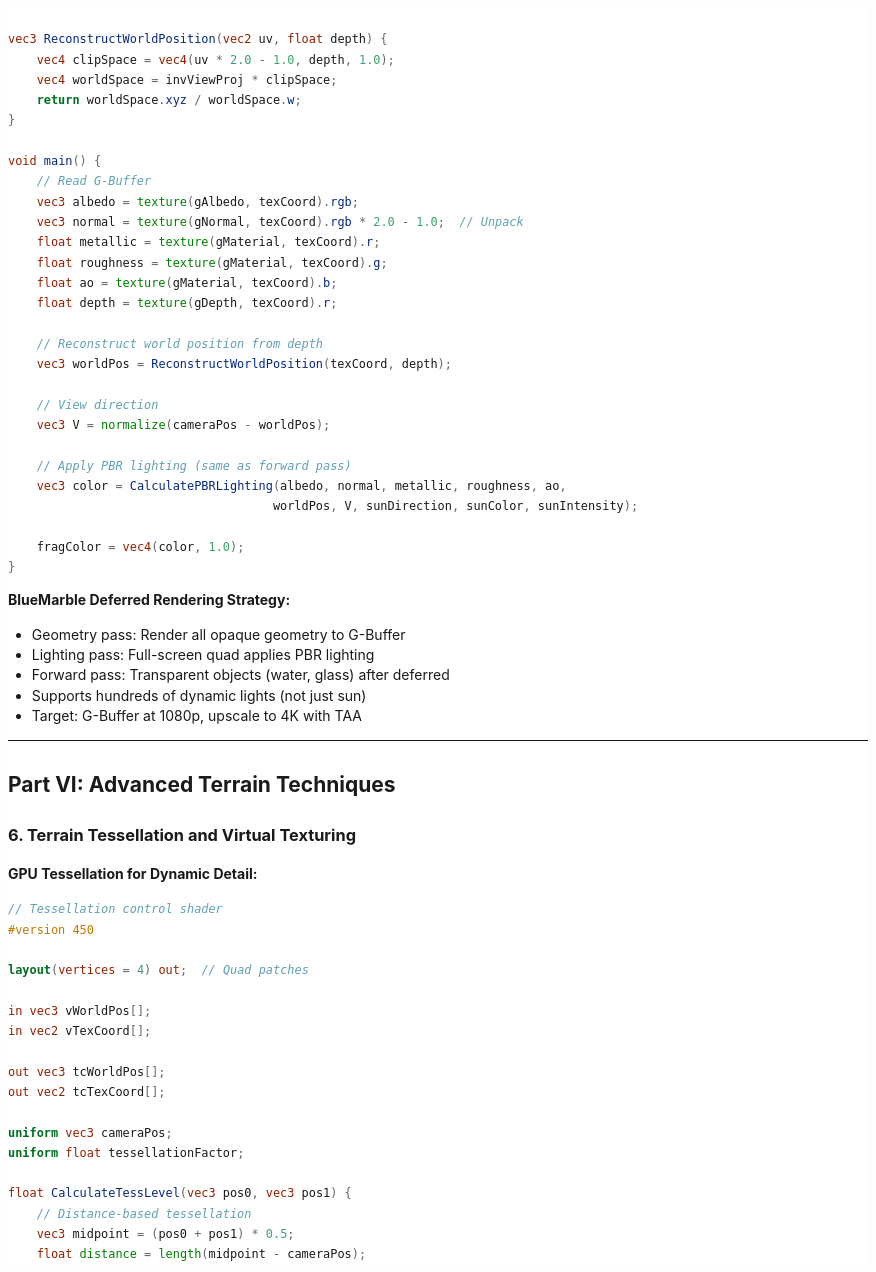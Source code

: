 ```glsl

vec3 ReconstructWorldPosition(vec2 uv, float depth) {
    vec4 clipSpace = vec4(uv * 2.0 - 1.0, depth, 1.0);
    vec4 worldSpace = invViewProj * clipSpace;
    return worldSpace.xyz / worldSpace.w;
}

void main() {
    // Read G-Buffer
    vec3 albedo = texture(gAlbedo, texCoord).rgb;
    vec3 normal = texture(gNormal, texCoord).rgb * 2.0 - 1.0;  // Unpack
    float metallic = texture(gMaterial, texCoord).r;
    float roughness = texture(gMaterial, texCoord).g;
    float ao = texture(gMaterial, texCoord).b;
    float depth = texture(gDepth, texCoord).r;
    
    // Reconstruct world position from depth
    vec3 worldPos = ReconstructWorldPosition(texCoord, depth);
    
    // View direction
    vec3 V = normalize(cameraPos - worldPos);
    
    // Apply PBR lighting (same as forward pass)
    vec3 color = CalculatePBRLighting(albedo, normal, metallic, roughness, ao,
                                     worldPos, V, sunDirection, sunColor, sunIntensity);
    
    fragColor = vec4(color, 1.0);
}
```

**BlueMarble Deferred Rendering Strategy:**
- Geometry pass: Render all opaque geometry to G-Buffer
- Lighting pass: Full-screen quad applies PBR lighting
- Forward pass: Transparent objects (water, glass) after deferred
- Supports hundreds of dynamic lights (not just sun)
- Target: G-Buffer at 1080p, upscale to 4K with TAA

---

## Part VI: Advanced Terrain Techniques

### 6. Terrain Tessellation and Virtual Texturing

**GPU Tessellation for Dynamic Detail:**

```glsl
// Tessellation control shader
#version 450

layout(vertices = 4) out;  // Quad patches

in vec3 vWorldPos[];
in vec2 vTexCoord[];

out vec3 tcWorldPos[];
out vec2 tcTexCoord[];

uniform vec3 cameraPos;
uniform float tessellationFactor;

float CalculateTessLevel(vec3 pos0, vec3 pos1) {
    // Distance-based tessellation
    vec3 midpoint = (pos0 + pos1) * 0.5;
    float distance = length(midpoint - cameraPos);
```